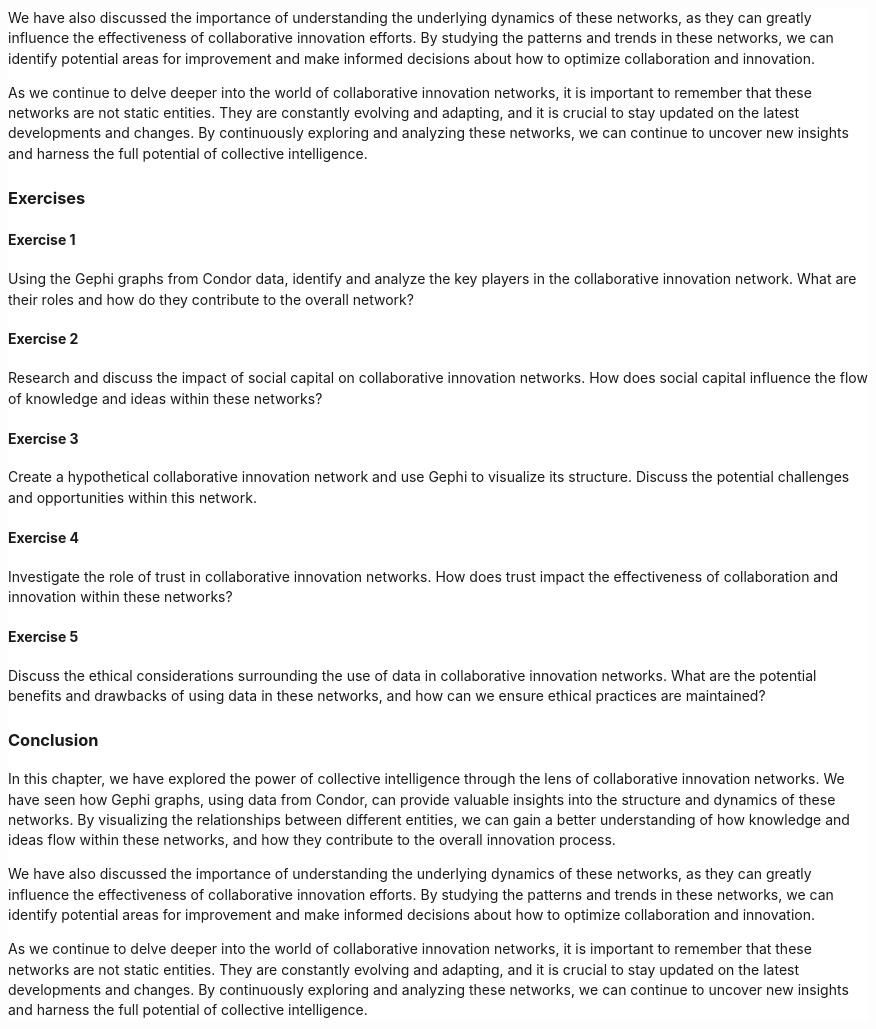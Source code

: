 We have also discussed the importance of understanding the underlying dynamics of these networks, as they can greatly influence the effectiveness of collaborative innovation efforts. By studying the patterns and trends in these networks, we can identify potential areas for improvement and make informed decisions about how to optimize collaboration and innovation.

As we continue to delve deeper into the world of collaborative innovation networks, it is important to remember that these networks are not static entities. They are constantly evolving and adapting, and it is crucial to stay updated on the latest developments and changes. By continuously exploring and analyzing these networks, we can continue to uncover new insights and harness the full potential of collective intelligence.

### Exercises

#### Exercise 1
Using the Gephi graphs from Condor data, identify and analyze the key players in the collaborative innovation network. What are their roles and how do they contribute to the overall network?

#### Exercise 2
Research and discuss the impact of social capital on collaborative innovation networks. How does social capital influence the flow of knowledge and ideas within these networks?

#### Exercise 3
Create a hypothetical collaborative innovation network and use Gephi to visualize its structure. Discuss the potential challenges and opportunities within this network.

#### Exercise 4
Investigate the role of trust in collaborative innovation networks. How does trust impact the effectiveness of collaboration and innovation within these networks?

#### Exercise 5
Discuss the ethical considerations surrounding the use of data in collaborative innovation networks. What are the potential benefits and drawbacks of using data in these networks, and how can we ensure ethical practices are maintained?


### Conclusion

In this chapter, we have explored the power of collective intelligence through the lens of collaborative innovation networks. We have seen how Gephi graphs, using data from Condor, can provide valuable insights into the structure and dynamics of these networks. By visualizing the relationships between different entities, we can gain a better understanding of how knowledge and ideas flow within these networks, and how they contribute to the overall innovation process.

We have also discussed the importance of understanding the underlying dynamics of these networks, as they can greatly influence the effectiveness of collaborative innovation efforts. By studying the patterns and trends in these networks, we can identify potential areas for improvement and make informed decisions about how to optimize collaboration and innovation.

As we continue to delve deeper into the world of collaborative innovation networks, it is important to remember that these networks are not static entities. They are constantly evolving and adapting, and it is crucial to stay updated on the latest developments and changes. By continuously exploring and analyzing these networks, we can continue to uncover new insights and harness the full potential of collective intelligence.
